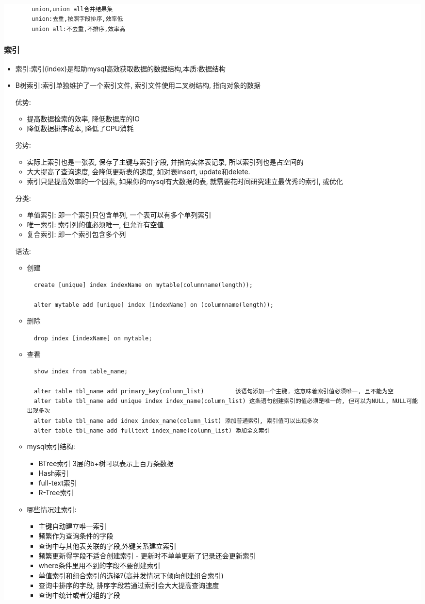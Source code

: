             union,union all合并结果集
            union:去重,按照字段排序,效率低
            union all:不去重,不排序,效率高
    
### 索引

* 索引:索引(index)是帮助mysql高效获取数据的数据结构,本质:数据结构

* B树索引:索引单独维护了一个索引文件, 索引文件使用二叉树结构, 指向对象的数据

    优势: 
       
    * 提高数据检索的效率, 降低数据库的IO    
    * 降低数据排序成本, 降低了CPU消耗
        
    劣势:         

    * 实际上索引也是一张表, 保存了主键与索引字段, 并指向实体表记录, 所以索引列也是占空间的       
    * 大大提高了查询速度, 会降低更新表的速度, 如对表insert, update和delete.      
    * 索引只是提高效率的一个因素, 如果你的mysql有大数据的表, 就需要花时间研究建立最优秀的索引, 或优化
        
    分类:

    * 单值索引: 即一个索引只包含单列, 一个表可以有多个单列索引    
    * 唯一索引: 索引列的值必须唯一, 但允许有空值     
    * 复合索引: 即一个索引包含多个列
        
    语法: 
        
    * 创建 
        
            create [unique] index indexName on mytable(columnname(length));
        
            alter mytable add [unique] index [indexName] on (columnname(length));
        
    * 删除
     
            drop index [indexName] on mytable;
        
    * 查看 
        
            show index from table_name;

            alter table tbl_name add primary_key(column_list)	      该语句添加一个主键, 这意味着索引值必须唯一, 且不能为空
            alter table tbl_name add unique index index_name(column_list) 这条语句创建索引的值必须是唯一的, 但可以为NULL, NULL可能出现多次
            alter table tbl_name add idnex index_name(column_list) 添加普通索引, 索引值可以出现多次
            alter table tbl_name add fulltext index_name(column_list) 添加全文索引

    * mysql索引结构:     
    	
        * BTree索引 3层的b+树可以表示上百万条数据     
        * Hash索引     
        * full-text索引     
        * R-Tree索引

    * 哪些情况建索引:
        
        * 主键自动建立唯一索引
        * 频繁作为查询条件的字段
        * 查询中与其他表关联的字段,外键关系建立索引
        * 频繁更新得字段不适合创建索引 - 更新时不单单更新了记录还会更新索引
        * where条件里用不到的字段不要创建索引
        * 单值索引和组合索引的选择?(高并发情况下倾向创建组合索引)
        * 查询中排序的字段, 排序字段若通过索引会大大提高查询速度
        * 查询中统计或者分组的字段
	      